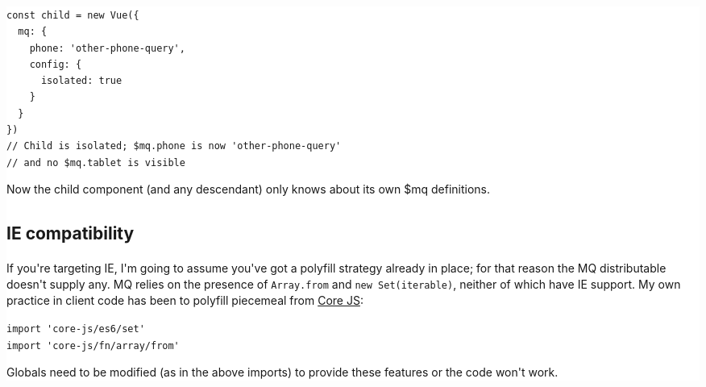     const child = new Vue({
      mq: {
        phone: 'other-phone-query',
        config: {
          isolated: true
        }
      }
    })
    // Child is isolated; $mq.phone is now 'other-phone-query'
    // and no $mq.tablet is visible

Now the child component (and any descendant) only knows about its own $mq definitions.

## IE compatibility
If you're targeting IE, I'm going to assume you've got a polyfill strategy already in place; for that reason the MQ distributable doesn't supply any. MQ relies on the presence of `Array.from` and `new Set(iterable)`, neither of which have IE support. My own practice in client code has been to polyfill piecemeal from [Core JS](https://github.com/zloirock/core-js):

    import 'core-js/es6/set'
    import 'core-js/fn/array/from'

Globals need to be modified (as in the above imports) to provide these features or the code won't work.
